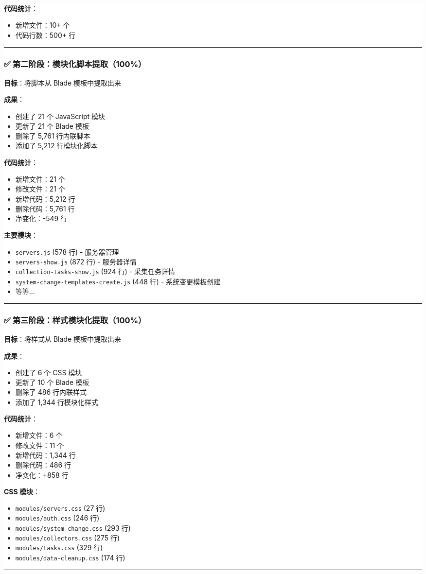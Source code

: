 **代码统计**：
- 新增文件：10+ 个
- 代码行数：500+ 行

---

### ✅ 第二阶段：模块化脚本提取（100%）

**目标**：将脚本从 Blade 模板中提取出来

**成果**：
- 创建了 21 个 JavaScript 模块
- 更新了 21 个 Blade 模板
- 删除了 5,761 行内联脚本
- 添加了 5,212 行模块化脚本

**代码统计**：
- 新增文件：21 个
- 修改文件：21 个
- 新增代码：5,212 行
- 删除代码：5,761 行
- 净变化：-549 行

**主要模块**：
- `servers.js` (578 行) - 服务器管理
- `servers-show.js` (872 行) - 服务器详情
- `collection-tasks-show.js` (924 行) - 采集任务详情
- `system-change-templates-create.js` (448 行) - 系统变更模板创建
- 等等...

---

### ✅ 第三阶段：样式模块化提取（100%）

**目标**：将样式从 Blade 模板中提取出来

**成果**：
- 创建了 6 个 CSS 模块
- 更新了 10 个 Blade 模板
- 删除了 486 行内联样式
- 添加了 1,344 行模块化样式

**代码统计**：
- 新增文件：6 个
- 修改文件：11 个
- 新增代码：1,344 行
- 删除代码：486 行
- 净变化：+858 行

**CSS 模块**：
- `modules/servers.css` (27 行)
- `modules/auth.css` (246 行)
- `modules/system-change.css` (293 行)
- `modules/collectors.css` (275 行)
- `modules/tasks.css` (329 行)
- `modules/data-cleanup.css` (174 行)

---